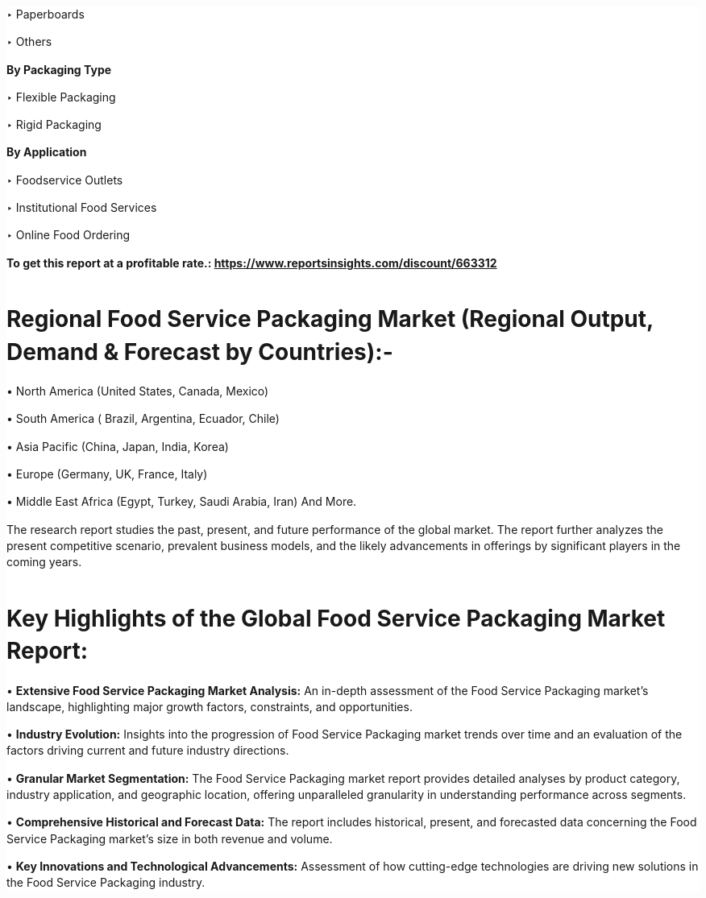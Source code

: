 ‣ Paperboards

‣ Others

<Strong>By Packaging Type</Strong>

‣ Flexible Packaging

‣ Rigid Packaging

<Strong>By Application</Strong>

‣ Foodservice Outlets

‣ Institutional Food Services

‣ Online Food Ordering

<strong>To get this report at a profitable rate.: <a href=https://www.reportsinsights.com/discount/663312>https://www.reportsinsights.com/discount/663312</a></strong></font>

# <strong>Regional Food Service Packaging Market (Regional Output, Demand &amp; Forecast by Countries):-</strong>

• North America (United States, Canada, Mexico)

• South America ( Brazil, Argentina, Ecuador, Chile)

• Asia Pacific (China, Japan, India, Korea)

• Europe (Germany, UK, France, Italy)

• Middle East Africa (Egypt, Turkey, Saudi Arabia, Iran) And More.

The research report studies the past, present, and future performance of the global market. The report further analyzes the present competitive scenario, prevalent business models, and the likely advancements in offerings by significant players in the coming years.

# <strong>Key Highlights of the Global Food Service Packaging Market Report:</strong>

• <strong>Extensive Food Service Packaging Market Analysis:</strong> An in-depth assessment of the Food Service Packaging market’s landscape, highlighting major growth factors, constraints, and opportunities.

• <strong>Industry Evolution:</strong> Insights into the progression of Food Service Packaging market trends over time and an evaluation of the factors driving current and future industry directions.

• <strong>Granular Market Segmentation:</strong> The Food Service Packaging market report provides detailed analyses by product category, industry application, and geographic location, offering unparalleled granularity in understanding performance across segments.

• <strong>Comprehensive Historical and Forecast Data:</strong> The report includes historical, present, and forecasted data concerning the Food Service Packaging market’s size in both revenue and volume.

• <strong>Key Innovations and Technological Advancements:</strong> Assessment of how cutting-edge technologies are driving new solutions in the Food Service Packaging industry.
